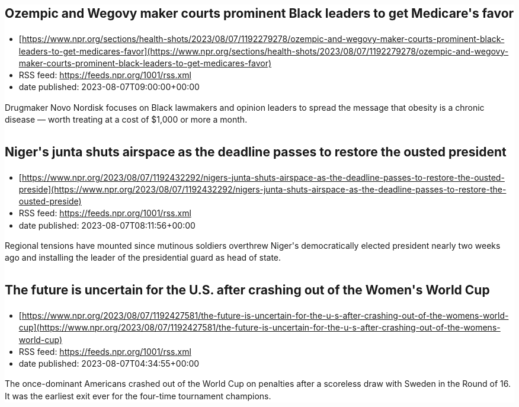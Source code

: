 ## Ozempic and Wegovy maker courts prominent Black leaders to get Medicare's favor
 - [https://www.npr.org/sections/health-shots/2023/08/07/1192279278/ozempic-and-wegovy-maker-courts-prominent-black-leaders-to-get-medicares-favor](https://www.npr.org/sections/health-shots/2023/08/07/1192279278/ozempic-and-wegovy-maker-courts-prominent-black-leaders-to-get-medicares-favor)
 - RSS feed: https://feeds.npr.org/1001/rss.xml
 - date published: 2023-08-07T09:00:00+00:00

Drugmaker Novo Nordisk focuses on Black lawmakers and opinion leaders to spread the message that obesity is a chronic disease — worth treating at a cost of $1,000 or more a month.

## Niger's junta shuts airspace as the deadline passes to restore the ousted president
 - [https://www.npr.org/2023/08/07/1192432292/nigers-junta-shuts-airspace-as-the-deadline-passes-to-restore-the-ousted-preside](https://www.npr.org/2023/08/07/1192432292/nigers-junta-shuts-airspace-as-the-deadline-passes-to-restore-the-ousted-preside)
 - RSS feed: https://feeds.npr.org/1001/rss.xml
 - date published: 2023-08-07T08:11:56+00:00

Regional tensions have mounted since mutinous soldiers overthrew Niger's democratically elected president nearly two weeks ago and installing the leader of the presidential guard as head of state.

## The future is uncertain for the U.S. after crashing out of the Women's World Cup
 - [https://www.npr.org/2023/08/07/1192427581/the-future-is-uncertain-for-the-u-s-after-crashing-out-of-the-womens-world-cup](https://www.npr.org/2023/08/07/1192427581/the-future-is-uncertain-for-the-u-s-after-crashing-out-of-the-womens-world-cup)
 - RSS feed: https://feeds.npr.org/1001/rss.xml
 - date published: 2023-08-07T04:34:55+00:00

The once-dominant Americans crashed out of the World Cup on penalties after a scoreless draw with Sweden in the Round of 16. It was the earliest exit ever for the four-time tournament champions.

